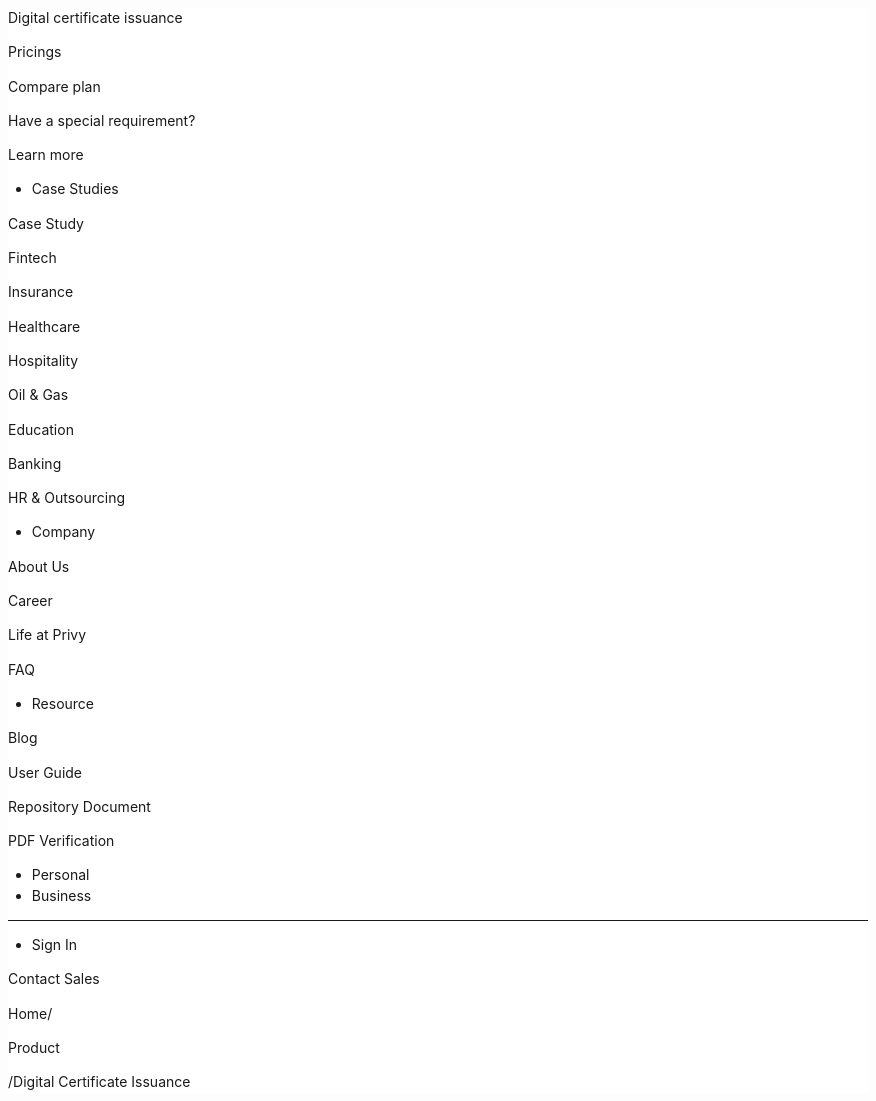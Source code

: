 Digital certificate issuance

Pricings

Compare plan

Have a special requirement?

Learn more

  * Case Studies

Case Study

Fintech

Insurance

Healthcare

Hospitality

Oil & Gas

Education

Banking

HR & Outsourcing

  * Company

About Us

Career

Life at Privy

FAQ

  * Resource

Blog

User Guide

Repository Document

PDF Verification

  * Personal
  * Business

* * *

  * Sign In

Contact Sales

Home/

Product

/Digital Certificate Issuance
